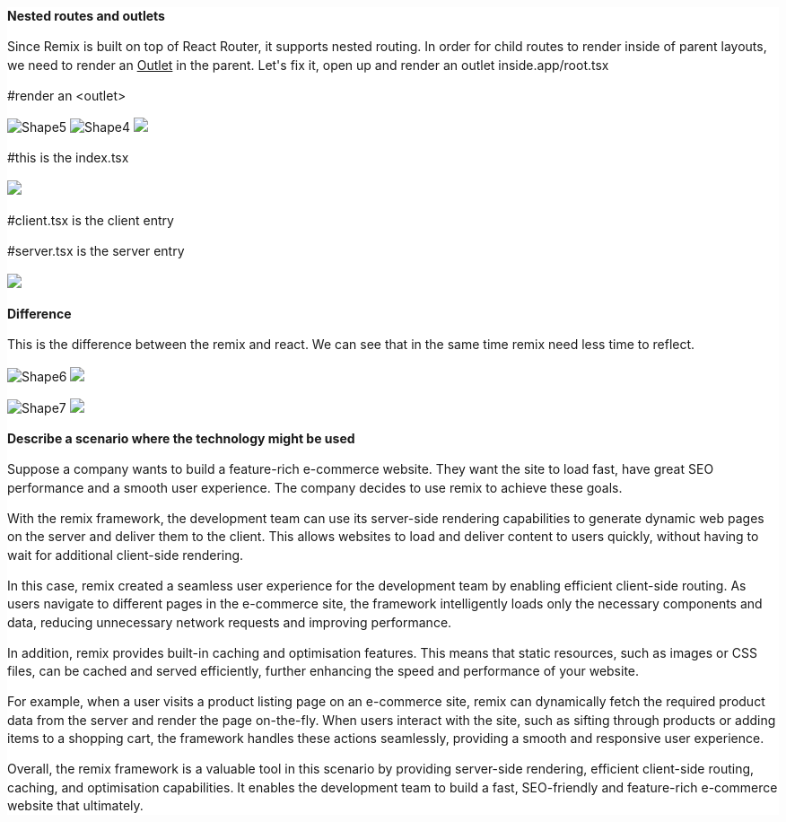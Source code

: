 **Nested routes and outlets**

Since Remix is built on top of React Router, it supports nested routing. In order for child routes to render inside of parent layouts, we need to render an [Outlet](https://remix.run/docs/en/main/components/outlet) in the parent. Let's fix it, open up and render an outlet inside.app/root.tsx

#render an \<outlet\>

![Shape5](RackMultipart20231026-1-6z284m_html_afcf356a5231acf4.gif) ![Shape4](RackMultipart20231026-1-6z284m_html_2ed953e7d96e056d.gif) ![](RackMultipart20231026-1-6z284m_html_76ea7c7002f0d14d.png)

#this is the index.tsx

![](RackMultipart20231026-1-6z284m_html_186c54db51bc459.png)

#client.tsx is the client entry

#server.tsx is the server entry

![](RackMultipart20231026-1-6z284m_html_d8a8141db21153c0.png)

**Difference**

This is the difference between the remix and react. We can see that in the same time remix need less time to reflect.

![Shape6](RackMultipart20231026-1-6z284m_html_e4d6f8177d8a0e9f.gif) ![](RackMultipart20231026-1-6z284m_html_bcbb12d9226c9cd8.png)

![Shape7](RackMultipart20231026-1-6z284m_html_a2fbfd5e49807222.gif) ![](RackMultipart20231026-1-6z284m_html_648fef050c332661.png)

**Describe a scenario where the technology might be used**

Suppose a company wants to build a feature-rich e-commerce website. They want the site to load fast, have great SEO performance and a smooth user experience. The company decides to use remix to achieve these goals.

With the remix framework, the development team can use its server-side rendering capabilities to generate dynamic web pages on the server and deliver them to the client. This allows websites to load and deliver content to users quickly, without having to wait for additional client-side rendering.

In this case, remix created a seamless user experience for the development team by enabling efficient client-side routing. As users navigate to different pages in the e-commerce site, the framework intelligently loads only the necessary components and data, reducing unnecessary network requests and improving performance.

In addition, remix provides built-in caching and optimisation features. This means that static resources, such as images or CSS files, can be cached and served efficiently, further enhancing the speed and performance of your website.

For example, when a user visits a product listing page on an e-commerce site, remix can dynamically fetch the required product data from the server and render the page on-the-fly. When users interact with the site, such as sifting through products or adding items to a shopping cart, the framework handles these actions seamlessly, providing a smooth and responsive user experience.

Overall, the remix framework is a valuable tool in this scenario by providing server-side rendering, efficient client-side routing, caching, and optimisation capabilities. It enables the development team to build a fast, SEO-friendly and feature-rich e-commerce website that ultimately.

